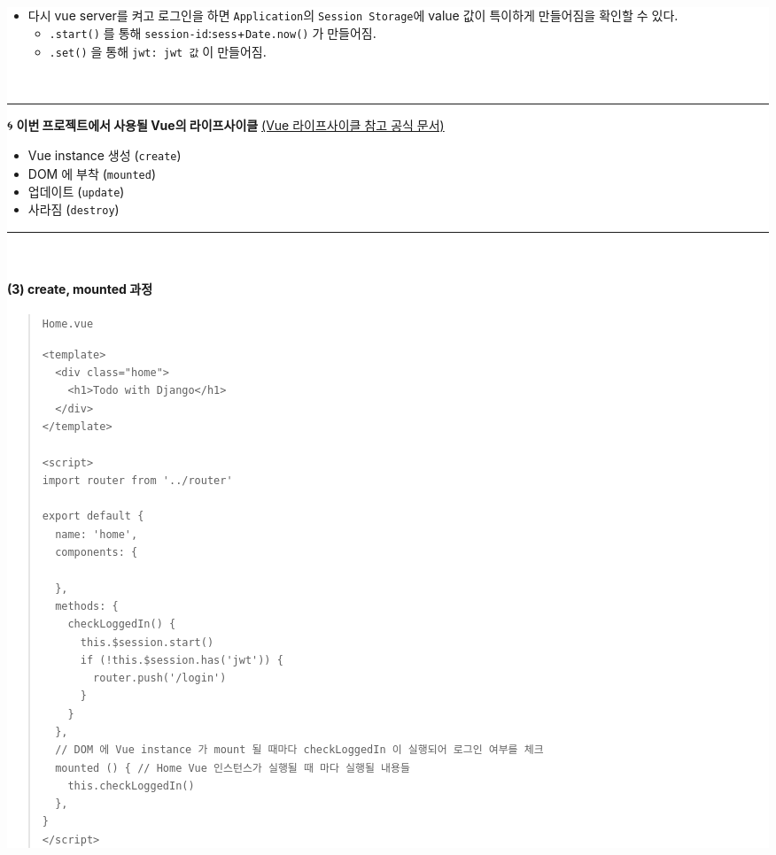 - 다시 vue server를 켜고 로그인을 하면 `Application`의 `Session Storage`에 value 값이 특이하게 만들어짐을 확인할 수 있다.
  - `.start()` 를 통해 `session-id`:`sess`+`Date.now()` 가 만들어짐.
  - `.set()` 을 통해 `jwt: jwt 값` 이 만들어짐.

<br>

---

:cyclone: <b>이번 프로젝트에서 사용될 Vue의 라이프사이클</b> <a href="https://kr.vuejs.org/v2/guide/instance.html#%EB%9D%BC%EC%9D%B4%ED%94%84%EC%82%AC%EC%9D%B4%ED%81%B4-%EB%8B%A4%EC%9D%B4%EC%96%B4%EA%B7%B8%EB%9E%A8">(Vue 라이프사이클 참고 공식 문서)</a>

- Vue instance 생성 (`create`)
- DOM 에 부착 (`mounted`)
- 업데이트 (`update`)
- 사라짐 (`destroy`)

---

<br>

#### (3) create, mounted 과정

> `Home.vue`
>
> ```vue
> <template>
>   <div class="home">
>     <h1>Todo with Django</h1>
>   </div>
> </template>
> 
> <script>
> import router from '../router'
> 
> export default {
>   name: 'home',
>   components: {
>     
>   },
>   methods: {
>     checkLoggedIn() {
>       this.$session.start()
>       if (!this.$session.has('jwt')) {
>         router.push('/login')
>       }
>     }
>   },
>   // DOM 에 Vue instance 가 mount 될 때마다 checkLoggedIn 이 실행되어 로그인 여부를 체크
>   mounted () { // Home Vue 인스턴스가 실행될 때 마다 실행될 내용들
>     this.checkLoggedIn()
>   },
> }
> </script>
> ```
